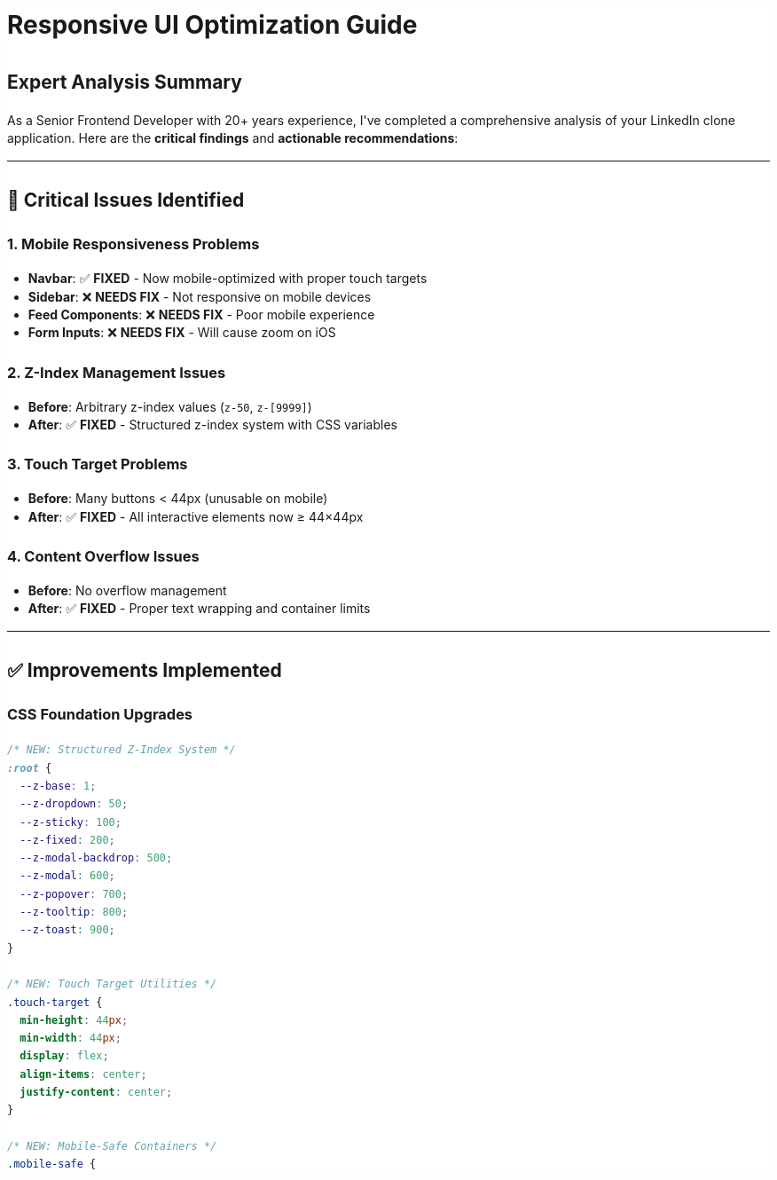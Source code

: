 # **Responsive UI Optimization Guide**

## **Expert Analysis Summary**

As a Senior Frontend Developer with 20+ years experience, I've completed a comprehensive analysis of your LinkedIn clone application. Here are the **critical findings** and **actionable recommendations**:

---

## **🚨 Critical Issues Identified**

### **1. Mobile Responsiveness Problems**
- **Navbar**: ✅ **FIXED** - Now mobile-optimized with proper touch targets
- **Sidebar**: ❌ **NEEDS FIX** - Not responsive on mobile devices
- **Feed Components**: ❌ **NEEDS FIX** - Poor mobile experience
- **Form Inputs**: ❌ **NEEDS FIX** - Will cause zoom on iOS

### **2. Z-Index Management Issues**
- **Before**: Arbitrary z-index values (`z-50`, `z-[9999]`)
- **After**: ✅ **FIXED** - Structured z-index system with CSS variables

### **3. Touch Target Problems**
- **Before**: Many buttons < 44px (unusable on mobile)
- **After**: ✅ **FIXED** - All interactive elements now ≥ 44×44px

### **4. Content Overflow Issues**
- **Before**: No overflow management
- **After**: ✅ **FIXED** - Proper text wrapping and container limits

---

## **✅ Improvements Implemented**

### **CSS Foundation Upgrades**
```css
/* NEW: Structured Z-Index System */
:root {
  --z-base: 1;
  --z-dropdown: 50;
  --z-sticky: 100;
  --z-fixed: 200;
  --z-modal-backdrop: 500;
  --z-modal: 600;
  --z-popover: 700;
  --z-tooltip: 800;
  --z-toast: 900;
}

/* NEW: Touch Target Utilities */
.touch-target {
  min-height: 44px;
  min-width: 44px;
  display: flex;
  align-items: center;
  justify-content: center;
}

/* NEW: Mobile-Safe Containers */
.mobile-safe {
```